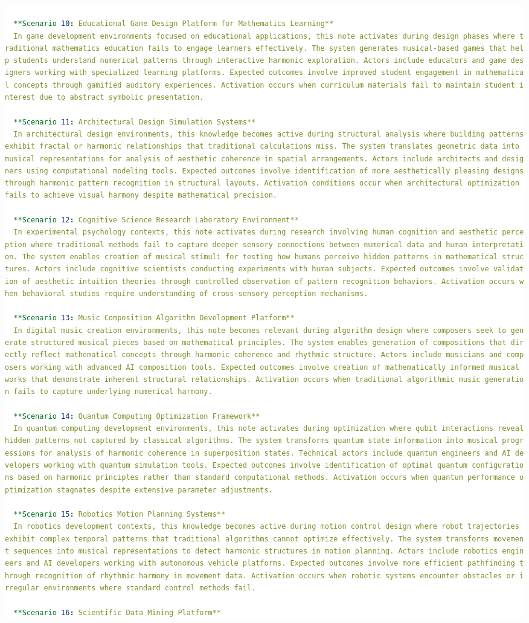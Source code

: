 ```yaml

  **Scenario 10: Educational Game Design Platform for Mathematics Learning**
  In game development environments focused on educational applications, this note activates during design phases where traditional mathematics education fails to engage learners effectively. The system generates musical-based games that help students understand numerical patterns through interactive harmonic exploration. Actors include educators and game designers working with specialized learning platforms. Expected outcomes involve improved student engagement in mathematical concepts through gamified auditory experiences. Activation occurs when curriculum materials fail to maintain student interest due to abstract symbolic presentation.

  **Scenario 11: Architectural Design Simulation Systems**
  In architectural design environments, this knowledge becomes active during structural analysis where building patterns exhibit fractal or harmonic relationships that traditional calculations miss. The system translates geometric data into musical representations for analysis of aesthetic coherence in spatial arrangements. Actors include architects and designers using computational modeling tools. Expected outcomes involve identification of more aesthetically pleasing designs through harmonic pattern recognition in structural layouts. Activation conditions occur when architectural optimization fails to achieve visual harmony despite mathematical precision.

  **Scenario 12: Cognitive Science Research Laboratory Environment**
  In experimental psychology contexts, this note activates during research involving human cognition and aesthetic perception where traditional methods fail to capture deeper sensory connections between numerical data and human interpretation. The system enables creation of musical stimuli for testing how humans perceive hidden patterns in mathematical structures. Actors include cognitive scientists conducting experiments with human subjects. Expected outcomes involve validation of aesthetic intuition theories through controlled observation of pattern recognition behaviors. Activation occurs when behavioral studies require understanding of cross-sensory perception mechanisms.

  **Scenario 13: Music Composition Algorithm Development Platform**
  In digital music creation environments, this note becomes relevant during algorithm design where composers seek to generate structured musical pieces based on mathematical principles. The system enables generation of compositions that directly reflect mathematical concepts through harmonic coherence and rhythmic structure. Actors include musicians and composers working with advanced AI composition tools. Expected outcomes involve creation of mathematically informed musical works that demonstrate inherent structural relationships. Activation occurs when traditional algorithmic music generation fails to capture underlying numerical harmony.

  **Scenario 14: Quantum Computing Optimization Framework**
  In quantum computing development environments, this note activates during optimization where qubit interactions reveal hidden patterns not captured by classical algorithms. The system transforms quantum state information into musical progressions for analysis of harmonic coherence in superposition states. Technical actors include quantum engineers and AI developers working with quantum simulation tools. Expected outcomes involve identification of optimal quantum configurations based on harmonic principles rather than standard computational methods. Activation occurs when quantum performance optimization stagnates despite extensive parameter adjustments.

  **Scenario 15: Robotics Motion Planning Systems**
  In robotics development contexts, this knowledge becomes active during motion control design where robot trajectories exhibit complex temporal patterns that traditional algorithms cannot optimize effectively. The system transforms movement sequences into musical representations to detect harmonic structures in motion planning. Actors include robotics engineers and AI developers working with autonomous vehicle platforms. Expected outcomes involve more efficient pathfinding through recognition of rhythmic harmony in movement data. Activation occurs when robotic systems encounter obstacles or irregular environments where standard control methods fail.

  **Scenario 16: Scientific Data Mining Platform**
```